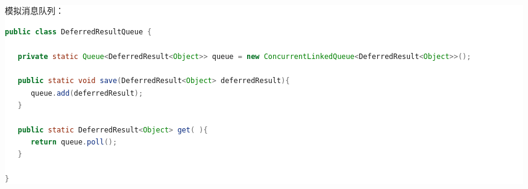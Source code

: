   模拟消息队列：

  ```java
  public class DeferredResultQueue {
     
     private static Queue<DeferredResult<Object>> queue = new ConcurrentLinkedQueue<DeferredResult<Object>>();
     
     public static void save(DeferredResult<Object> deferredResult){
        queue.add(deferredResult);
     }
     
     public static DeferredResult<Object> get( ){
        return queue.poll();
     }
  
  }
  ```

  

